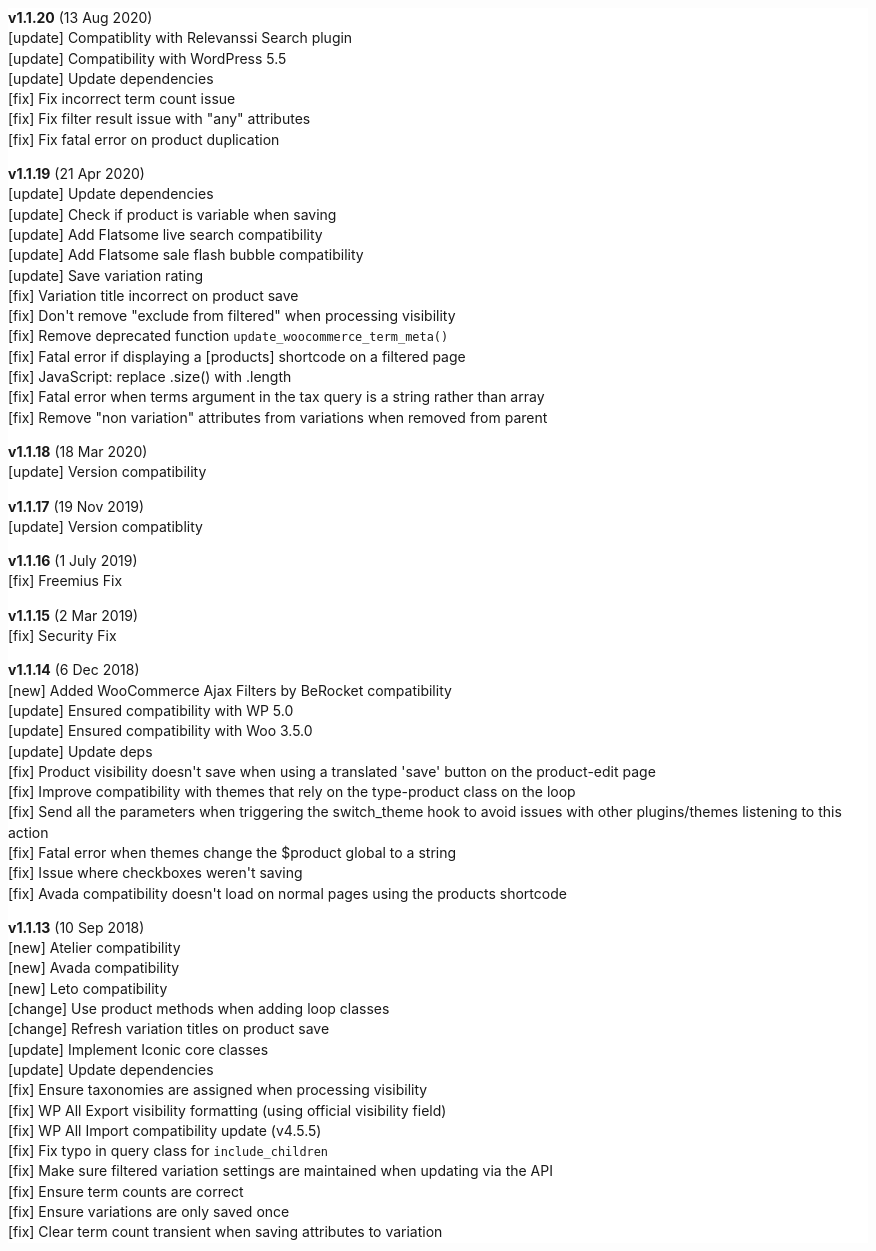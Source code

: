 **v1.1.20** (13 Aug 2020)  
[update] Compatiblity with Relevanssi Search plugin  
[update] Compatibility with WordPress 5.5  
[update] Update dependencies  
[fix] Fix incorrect term count issue  
[fix] Fix filter result issue with "any" attributes  
[fix] Fix fatal error on product duplication  

**v1.1.19** (21 Apr 2020)  
[update] Update dependencies  
[update] Check if product is variable when saving  
[update] Add Flatsome live search compatibility  
[update] Add Flatsome sale flash bubble compatibility  
[update] Save variation rating  
[fix] Variation title incorrect on product save  
[fix] Don't remove "exclude from filtered" when processing visibility  
[fix] Remove deprecated function `update_woocommerce_term_meta()`  
[fix] Fatal error if displaying a [products] shortcode on a filtered page  
[fix] JavaScript: replace .size() with .length  
[fix] Fatal error when terms argument in the tax query is a string rather than array  
[fix] Remove "non variation" attributes from variations when removed from parent  

**v1.1.18** (18 Mar 2020)  
[update] Version compatibility  

**v1.1.17** (19 Nov 2019)  
[update] Version compatiblity  

**v1.1.16** (1 July 2019)  
[fix] Freemius Fix  

**v1.1.15** (2 Mar 2019)  
[fix] Security Fix  

**v1.1.14** (6 Dec 2018)  
[new] Added WooCommerce Ajax Filters by BeRocket compatibility  
[update] Ensured compatibility with WP 5.0  
[update] Ensured compatibility with Woo 3.5.0  
[update] Update deps  
[fix] Product visibility doesn't save when using a translated 'save' button on the product-edit page  
[fix] Improve compatibility with themes that rely on the type-product class on the loop  
[fix] Send all the parameters when triggering the switch_theme hook to avoid issues with other plugins/themes listening to this action  
[fix] Fatal error when themes change the $product global to a string  
[fix] Issue where checkboxes weren't saving  
[fix] Avada compatibility doesn't load on normal pages using the products shortcode  

**v1.1.13** (10 Sep 2018)  
[new] Atelier compatibility  
[new] Avada compatibility  
[new] Leto compatibility  
[change] Use product methods when adding loop classes  
[change] Refresh variation titles on product save  
[update] Implement Iconic core classes  
[update] Update dependencies  
[fix] Ensure taxonomies are assigned when processing visibility  
[fix] WP All Export visibility formatting (using official visibility field)  
[fix] WP All Import compatibility update (v4.5.5)  
[fix] Fix typo in query class for `include_children`  
[fix] Make sure filtered variation settings are maintained when updating via the API  
[fix] Ensure term counts are correct  
[fix] Ensure variations are only saved once  
[fix] Clear term count transient when saving attributes to variation  
